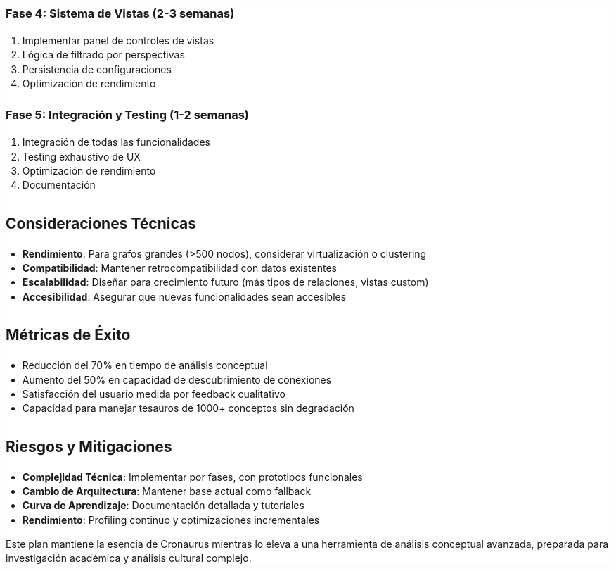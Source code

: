 ### Fase 4: Sistema de Vistas (2-3 semanas)
1. Implementar panel de controles de vistas
2. Lógica de filtrado por perspectivas
3. Persistencia de configuraciones
4. Optimización de rendimiento

### Fase 5: Integración y Testing (1-2 semanas)
1. Integración de todas las funcionalidades
2. Testing exhaustivo de UX
3. Optimización de rendimiento
4. Documentación

## Consideraciones Técnicas
- **Rendimiento**: Para grafos grandes (>500 nodos), considerar virtualización o clustering
- **Compatibilidad**: Mantener retrocompatibilidad con datos existentes
- **Escalabilidad**: Diseñar para crecimiento futuro (más tipos de relaciones, vistas custom)
- **Accesibilidad**: Asegurar que nuevas funcionalidades sean accesibles

## Métricas de Éxito
- Reducción del 70% en tiempo de análisis conceptual
- Aumento del 50% en capacidad de descubrimiento de conexiones
- Satisfacción del usuario medida por feedback cualitativo
- Capacidad para manejar tesauros de 1000+ conceptos sin degradación

## Riesgos y Mitigaciones
- **Complejidad Técnica**: Implementar por fases, con prototipos funcionales
- **Cambio de Arquitectura**: Mantener base actual como fallback
- **Curva de Aprendizaje**: Documentación detallada y tutoriales
- **Rendimiento**: Profiling continuo y optimizaciones incrementales

Este plan mantiene la esencia de Cronaurus mientras lo eleva a una herramienta de análisis conceptual avanzada, preparada para investigación académica y análisis cultural complejo.